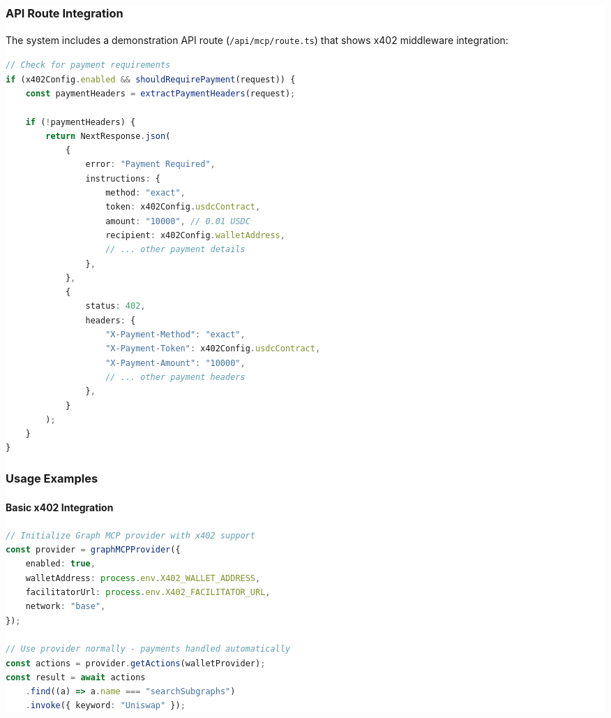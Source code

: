 ### API Route Integration

The system includes a demonstration API route (`/api/mcp/route.ts`) that shows x402 middleware integration:

```typescript
// Check for payment requirements
if (x402Config.enabled && shouldRequirePayment(request)) {
    const paymentHeaders = extractPaymentHeaders(request);

    if (!paymentHeaders) {
        return NextResponse.json(
            {
                error: "Payment Required",
                instructions: {
                    method: "exact",
                    token: x402Config.usdcContract,
                    amount: "10000", // 0.01 USDC
                    recipient: x402Config.walletAddress,
                    // ... other payment details
                },
            },
            {
                status: 402,
                headers: {
                    "X-Payment-Method": "exact",
                    "X-Payment-Token": x402Config.usdcContract,
                    "X-Payment-Amount": "10000",
                    // ... other payment headers
                },
            }
        );
    }
}
```

### Usage Examples

#### Basic x402 Integration

```typescript
// Initialize Graph MCP provider with x402 support
const provider = graphMCPProvider({
    enabled: true,
    walletAddress: process.env.X402_WALLET_ADDRESS,
    facilitatorUrl: process.env.X402_FACILITATOR_URL,
    network: "base",
});

// Use provider normally - payments handled automatically
const actions = provider.getActions(walletProvider);
const result = await actions
    .find((a) => a.name === "searchSubgraphs")
    .invoke({ keyword: "Uniswap" });
```
